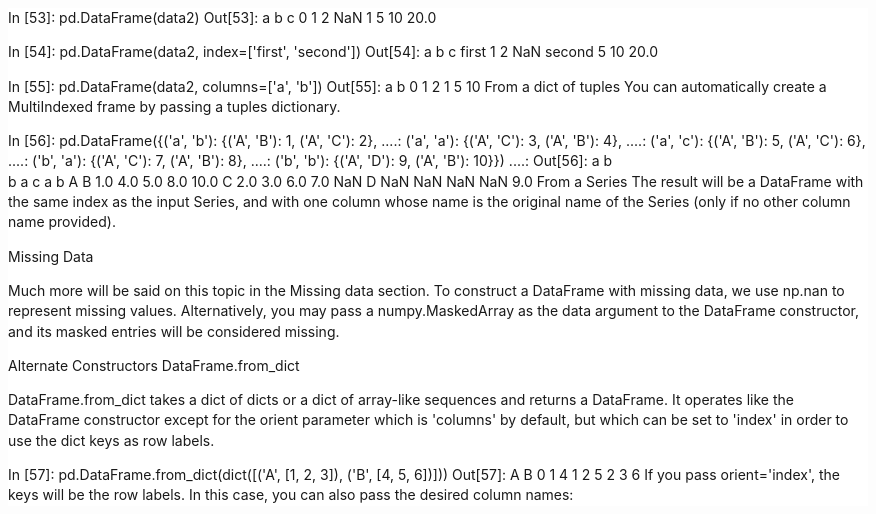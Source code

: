 In [53]: pd.DataFrame(data2)
Out[53]: 
   a   b     c
0  1   2   NaN
1  5  10  20.0

In [54]: pd.DataFrame(data2, index=['first', 'second'])
Out[54]: 
        a   b     c
first   1   2   NaN
second  5  10  20.0

In [55]: pd.DataFrame(data2, columns=['a', 'b'])
Out[55]: 
   a   b
0  1   2
1  5  10
From a dict of tuples
You can automatically create a MultiIndexed frame by passing a tuples dictionary.

In [56]: pd.DataFrame({('a', 'b'): {('A', 'B'): 1, ('A', 'C'): 2},
   ....:               ('a', 'a'): {('A', 'C'): 3, ('A', 'B'): 4},
   ....:               ('a', 'c'): {('A', 'B'): 5, ('A', 'C'): 6},
   ....:               ('b', 'a'): {('A', 'C'): 7, ('A', 'B'): 8},
   ....:               ('b', 'b'): {('A', 'D'): 9, ('A', 'B'): 10}})
   ....: 
Out[56]: 
       a              b      
       b    a    c    a     b
A B  1.0  4.0  5.0  8.0  10.0
  C  2.0  3.0  6.0  7.0   NaN
  D  NaN  NaN  NaN  NaN   9.0
From a Series
The result will be a DataFrame with the same index as the input Series, and with one column whose name is the original name of the Series (only if no other column name provided).

Missing Data

Much more will be said on this topic in the Missing data section. To construct a DataFrame with missing data, we use np.nan to represent missing values. Alternatively, you may pass a numpy.MaskedArray as the data argument to the DataFrame constructor, and its masked entries will be considered missing.

Alternate Constructors
DataFrame.from_dict

DataFrame.from_dict takes a dict of dicts or a dict of array-like sequences and returns a DataFrame. It operates like the DataFrame constructor except for the orient parameter which is 'columns' by default, but which can be set to 'index' in order to use the dict keys as row labels.

In [57]: pd.DataFrame.from_dict(dict([('A', [1, 2, 3]), ('B', [4, 5, 6])]))
Out[57]: 
   A  B
0  1  4
1  2  5
2  3  6
If you pass orient='index', the keys will be the row labels. In this case, you can also pass the desired column names:
